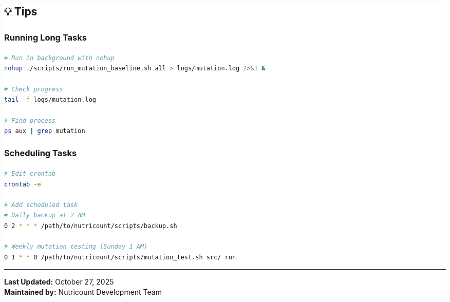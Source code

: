 
## 💡 Tips

### Running Long Tasks
```bash
# Run in background with nohup
nohup ./scripts/run_mutation_baseline.sh all > logs/mutation.log 2>&1 &

# Check progress
tail -f logs/mutation.log

# Find process
ps aux | grep mutation
```

### Scheduling Tasks
```bash
# Edit crontab
crontab -e

# Add scheduled task
# Daily backup at 2 AM
0 2 * * * /path/to/nutricount/scripts/backup.sh

# Weekly mutation testing (Sunday 1 AM)
0 1 * * 0 /path/to/nutricount/scripts/mutation_test.sh src/ run
```

---

**Last Updated:** October 27, 2025  
**Maintained by:** Nutricount Development Team
